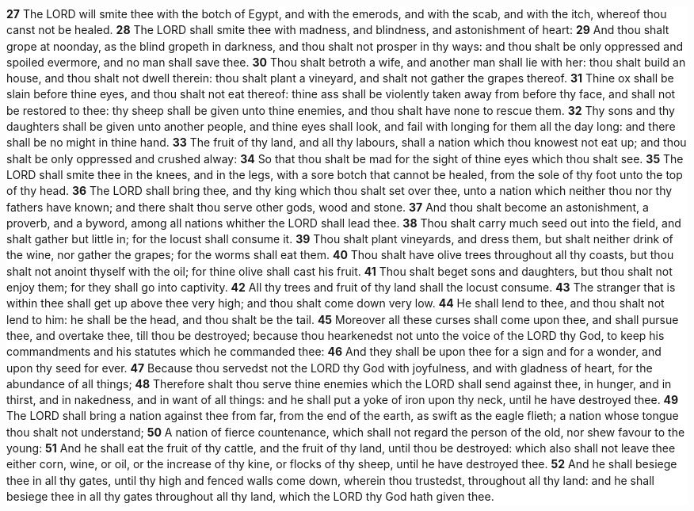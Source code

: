 **27** The LORD will smite thee with the botch of Egypt, and with the emerods, and with the scab, and with the itch, whereof thou canst not be healed.
**28** The LORD shall smite thee with madness, and blindness, and astonishment of heart:
**29** And thou shalt grope at noonday, as the blind gropeth in darkness, and thou shalt not prosper in thy ways: and thou shalt be only oppressed and spoiled evermore, and no man shall save thee.
**30** Thou shalt betroth a wife, and another man shall lie with her: thou shalt build an house, and thou shalt not dwell therein: thou shalt plant a vineyard, and shalt not gather the grapes thereof.
**31** Thine ox shall be slain before thine eyes, and thou shalt not eat thereof: thine ass shall be violently taken away from before thy face, and shall not be restored to thee: thy sheep shall be given unto thine enemies, and thou shalt have none to rescue them.
**32** Thy sons and thy daughters shall be given unto another people, and thine eyes shall look, and fail with longing for them all the day long: and there shall be no might in thine hand.
**33** The fruit of thy land, and all thy labours, shall a nation which thou knowest not eat up; and thou shalt be only oppressed and crushed alway:
**34** So that thou shalt be mad for the sight of thine eyes which thou shalt see.
**35** The LORD shall smite thee in the knees, and in the legs, with a sore botch that cannot be healed, from the sole of thy foot unto the top of thy head.
**36** The LORD shall bring thee, and thy king which thou shalt set over thee, unto a nation which neither thou nor thy fathers have known; and there shalt thou serve other gods, wood and stone.
**37** And thou shalt become an astonishment, a proverb, and a byword, among all nations whither the LORD shall lead thee.
**38** Thou shalt carry much seed out into the field, and shalt gather but little in; for the locust shall consume it.
**39** Thou shalt plant vineyards, and dress them, but shalt neither drink of the wine, nor gather the grapes; for the worms shall eat them.
**40** Thou shalt have olive trees throughout all thy coasts, but thou shalt not anoint thyself with the oil; for thine olive shall cast his fruit.
**41** Thou shalt beget sons and daughters, but thou shalt not enjoy them; for they shall go into captivity.
**42** All thy trees and fruit of thy land shall the locust consume.
**43** The stranger that is within thee shall get up above thee very high; and thou shalt come down very low.
**44** He shall lend to thee, and thou shalt not lend to him: he shall be the head, and thou shalt be the tail.
**45** Moreover all these curses shall come upon thee, and shall pursue thee, and overtake thee, till thou be destroyed; because thou hearkenedst not unto the voice of the LORD thy God, to keep his commandments and his statutes which he commanded thee:
**46** And they shall be upon thee for a sign and for a wonder, and upon thy seed for ever.
**47** Because thou servedst not the LORD thy God with joyfulness, and with gladness of heart, for the abundance of all things;
**48** Therefore shalt thou serve thine enemies which the LORD shall send against thee, in hunger, and in thirst, and in nakedness, and in want of all things: and he shall put a yoke of iron upon thy neck, until he have destroyed thee.
**49** The LORD shall bring a nation against thee from far, from the end of the earth, as swift as the eagle flieth; a nation whose tongue thou shalt not understand;
**50** A nation of fierce countenance, which shall not regard the person of the old, nor shew favour to the young:
**51** And he shall eat the fruit of thy cattle, and the fruit of thy land, until thou be destroyed: which also shall not leave thee either corn, wine, or oil, or the increase of thy kine, or flocks of thy sheep, until he have destroyed thee.
**52** And he shall besiege thee in all thy gates, until thy high and fenced walls come down, wherein thou trustedst, throughout all thy land: and he shall besiege thee in all thy gates throughout all thy land, which the LORD thy God hath given thee.
